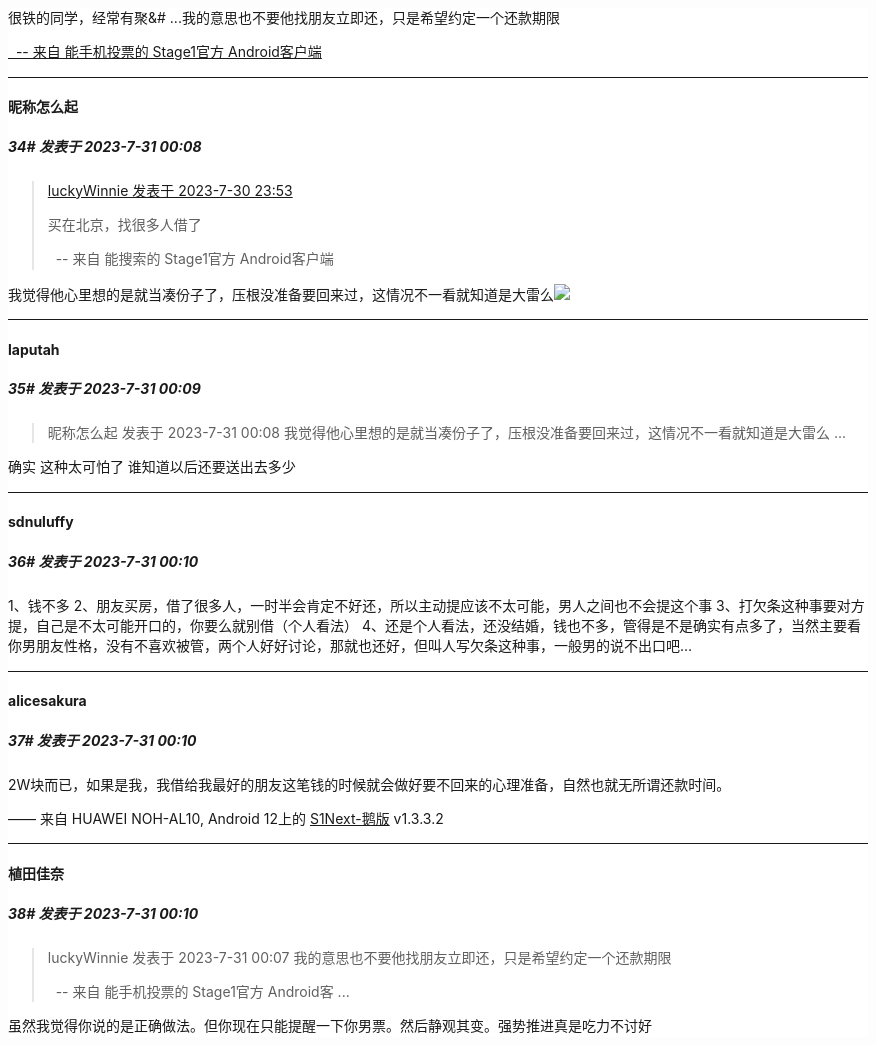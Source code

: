 很铁的同学，经常有聚&amp;# ...</blockquote>我的意思也不要他找朋友立即还，只是希望约定一个还款期限

[  -- 来自 能手机投票的 Stage1官方 Android客户端](https://www.coolapk.com/apk/140634)

*****

####  昵称怎么起  
##### 34#       发表于 2023-7-31 00:08

<blockquote><a href="httphttps://bbs.saraba1st.com/2b/forum.php?mod=redirect&amp;goto=findpost&amp;pid=61848152&amp;ptid=2146450" target="_blank">luckyWinnie 发表于 2023-7-30 23:53</a>

买在北京，找很多人借了

  -- 来自 能搜索的 Stage1官方 Android客户端</blockquote>
我觉得他心里想的是就当凑份子了，压根没准备要回来过，这情况不一看就知道是大雷么<img src="https://static.saraba1st.com/image/smiley/face2017/067.png" referrerpolicy="no-referrer">

*****

####  laputah  
##### 35#       发表于 2023-7-31 00:09

<blockquote>昵称怎么起 发表于 2023-7-31 00:08
我觉得他心里想的是就当凑份子了，压根没准备要回来过，这情况不一看就知道是大雷么 ...</blockquote>
确实 这种太可怕了 谁知道以后还要送出去多少

*****

####  sdnuluffy  
##### 36#       发表于 2023-7-31 00:10

1、钱不多
2、朋友买房，借了很多人，一时半会肯定不好还，所以主动提应该不太可能，男人之间也不会提这个事
3、打欠条这种事要对方提，自己是不太可能开口的，你要么就别借（个人看法）
4、还是个人看法，还没结婚，钱也不多，管得是不是确实有点多了，当然主要看你男朋友性格，没有不喜欢被管，两个人好好讨论，那就也还好，但叫人写欠条这种事，一般男的说不出口吧…

*****

####  alicesakura  
##### 37#       发表于 2023-7-31 00:10

2W块而已，如果是我，我借给我最好的朋友这笔钱的时候就会做好要不回来的心理准备，自然也就无所谓还款时间。

—— 来自 HUAWEI NOH-AL10, Android 12上的 [S1Next-鹅版](https://github.com/ykrank/S1-Next/releases) v1.3.3.2

*****

####  植田佳奈  
##### 38#       发表于 2023-7-31 00:10

<blockquote>luckyWinnie 发表于 2023-7-31 00:07
我的意思也不要他找朋友立即还，只是希望约定一个还款期限

  -- 来自 能手机投票的 Stage1官方 Android客 ...</blockquote>
虽然我觉得你说的是正确做法。但你现在只能提醒一下你男票。然后静观其变。强势推进真是吃力不讨好
